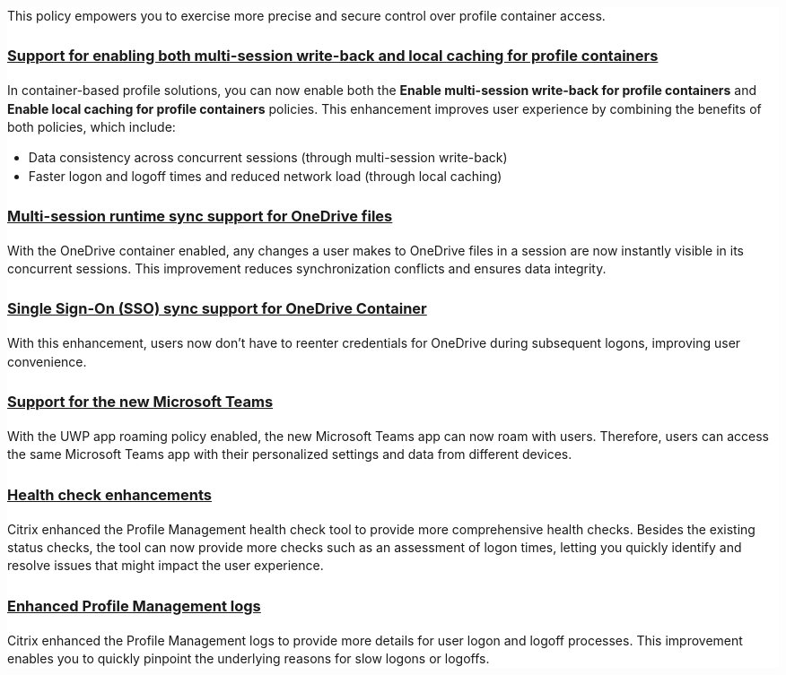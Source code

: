 This policy empowers you to exercise more precise and secure control over profile container access.

### [Support for enabling both multi-session write-back and local caching for profile containers](https://docs.citrix.com/en-us/profile-management/current-release/configure/citrix-profile-management-profile-container)

In container-based profile solutions, you can now enable both the **Enable multi-session write-back for profile containers** and **Enable local caching for profile containers** policies. This enhancement improves user experience by combining the benefits of both policies, which include:

-  Data consistency across concurrent sessions (through multi-session write-back)
-  Faster logon and logoff times and reduced network load (through local caching)

### [Multi-session runtime sync support for OneDrive files](https://docs.citrix.com/en-us/profile-management/current-release/configure/enable-the-onedrive-container)

With the OneDrive container enabled, any changes a user makes to OneDrive files in a session are now instantly visible in its concurrent sessions. This improvement reduces synchronization conflicts and ensures data integrity.

### [Single Sign-On (SSO) sync support for OneDrive Container](https://docs.citrix.com/en-us/profile-management/current-release/configure/enable-the-onedrive-container)

With this enhancement, users now don’t have to reenter credentials for OneDrive during subsequent logons, improving user convenience.

### [Support for the new Microsoft Teams](https://docs.citrix.com/en-us/profile-management/current-release/whats-new.html#support-for-the-new-microsoft-teams)

With the UWP app roaming policy enabled, the new Microsoft Teams app can now roam with users. Therefore, users can access the same Microsoft Teams app with their personalized settings and data from different devices.

### [Health check enhancements](https://docs.citrix.com/en-us/profile-management/current-release/whats-new.html#health-check-enhancements)

Citrix enhanced the Profile Management health check tool to provide more comprehensive health checks. Besides the existing status checks, the tool can now provide more checks such as an assessment of logon times, letting you quickly identify and resolve issues that might impact the user experience.

### [Enhanced Profile Management logs](https://docs.citrix.com/en-us/profile-management/current-release/troubleshoot/log-file-checklist)

Citrix enhanced the Profile Management logs to provide more details for user logon and logoff processes. This improvement enables you to quickly pinpoint the underlying reasons for slow logons or logoffs.
